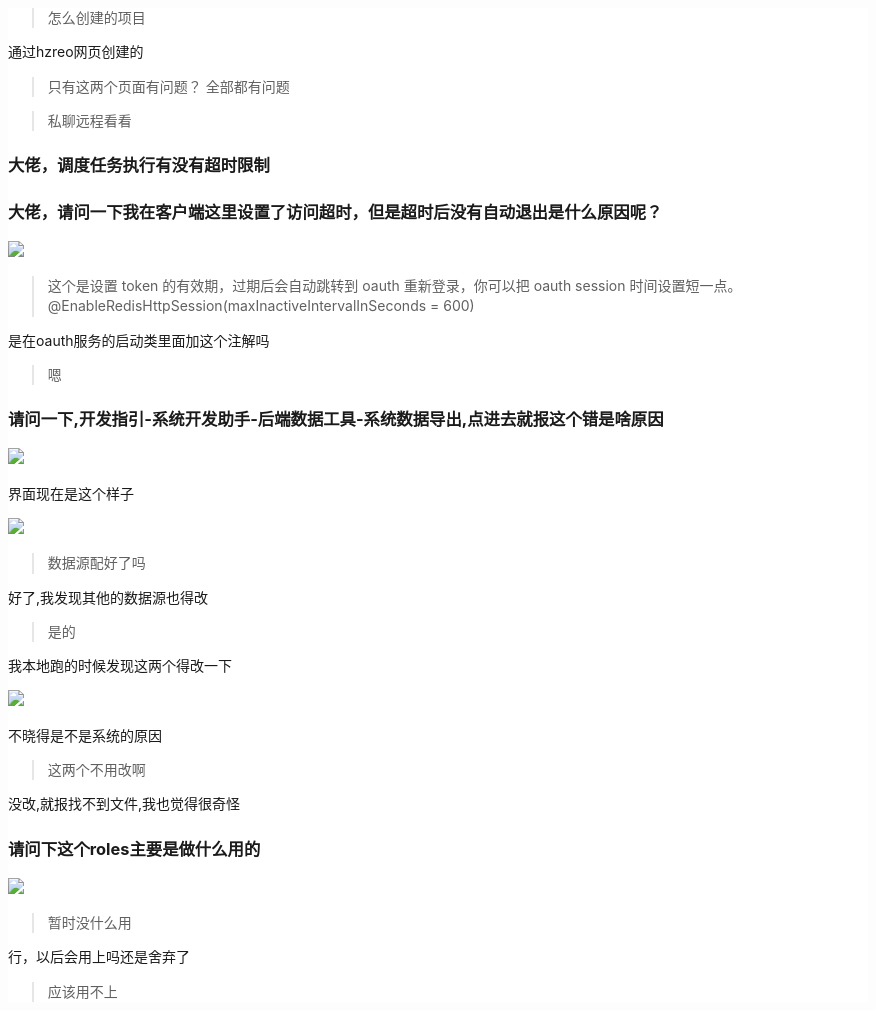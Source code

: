 >怎么创建的项目

通过hzreo网页创建的

>只有这两个页面有问题？
全部都有问题

>私聊远程看看


### 大佬，调度任务执行有没有超时限制


### 大佬，请问一下我在客户端这里设置了访问超时，但是超时后没有自动退出是什么原因呢？
![](https://img2018.cnblogs.com/blog/1231979/201912/1231979-20191231170818752-1217740177.png)

>这个是设置 token 的有效期，过期后会自动跳转到 oauth 重新登录，你可以把 oauth session 时间设置短一点。@EnableRedisHttpSession(maxInactiveIntervalInSeconds = 600)

 是在oauth服务的启动类里面加这个注解吗 

>嗯


### 请问一下,开发指引-系统开发助手-后端数据工具-系统数据导出,点进去就报这个错是啥原因
![](https://img2018.cnblogs.com/blog/1231979/201912/1231979-20191231170842315-488366502.png)

界面现在是这个样子

![](https://img2018.cnblogs.com/blog/1231979/201912/1231979-20191231170851737-401757213.png)

>数据源配好了吗

好了,我发现其他的数据源也得改

>是的

我本地跑的时候发现这两个得改一下

![](https://img2018.cnblogs.com/blog/1231979/201912/1231979-20191231171006270-702566543.png)

不晓得是不是系统的原因

>这两个不用改啊

没改,就报找不到文件,我也觉得很奇怪



### 请问下这个roles主要是做什么用的
![](https://img2018.cnblogs.com/blog/1231979/201912/1231979-20191231171109867-2097908961.png)

>暂时没什么用

行，以后会用上吗还是舍弃了

>应该用不上
